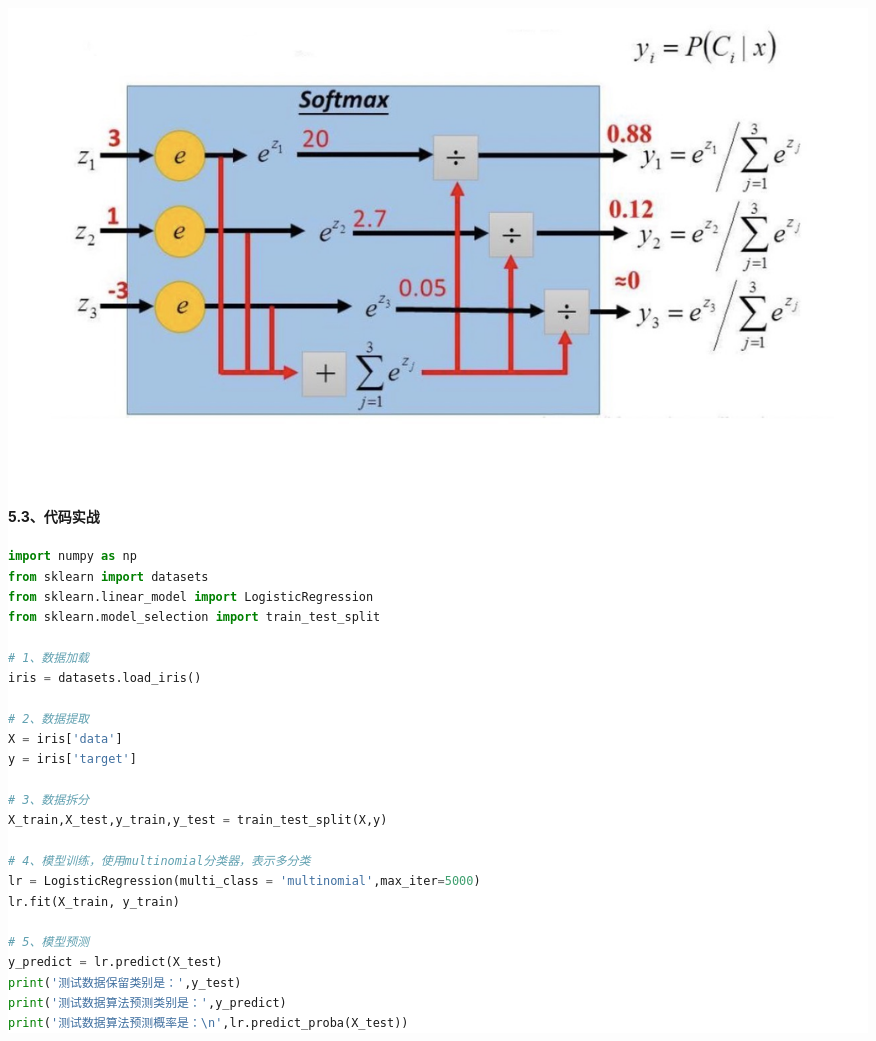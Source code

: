 ![](./图片/10-softmax.jpeg)



#### 5.3、代码实战

```Python
import numpy as np
from sklearn import datasets
from sklearn.linear_model import LogisticRegression
from sklearn.model_selection import train_test_split

# 1、数据加载
iris = datasets.load_iris()

# 2、数据提取
X = iris['data']
y = iris['target']

# 3、数据拆分
X_train,X_test,y_train,y_test = train_test_split(X,y)

# 4、模型训练，使用multinomial分类器，表示多分类
lr = LogisticRegression(multi_class = 'multinomial',max_iter=5000)
lr.fit(X_train, y_train)

# 5、模型预测
y_predict = lr.predict(X_test)
print('测试数据保留类别是：',y_test)
print('测试数据算法预测类别是：',y_predict)
print('测试数据算法预测概率是：\n',lr.predict_proba(X_test))
```
